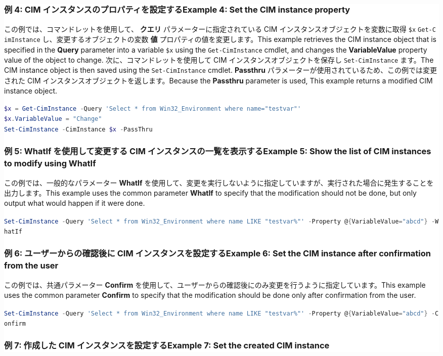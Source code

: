 ### <span data-ttu-id="4a43f-131">例 4: CIM インスタンスのプロパティを設定する</span><span class="sxs-lookup"><span data-stu-id="4a43f-131">Example 4: Set the CIM instance property</span></span>

<span data-ttu-id="4a43f-132">この例では、コマンドレットを使用して、 **クエリ** パラメーターに指定されている CIM インスタンスオブジェクトを変数に取得 `$x` `Get-CimInstance` し、変更するオブジェクトの変数 **値** プロパティの値を変更します。</span><span class="sxs-lookup"><span data-stu-id="4a43f-132">This example retrieves the CIM instance object that is specified in the **Query** parameter into a variable `$x` using the `Get-CimInstance` cmdlet, and changes the **VariableValue** property value of the object to change.</span></span> <span data-ttu-id="4a43f-133">次に、コマンドレットを使用して CIM インスタンスオブジェクトを保存し `Set-CimInstance` ます。</span><span class="sxs-lookup"><span data-stu-id="4a43f-133">The CIM instance object is then saved using the `Set-CimInstance` cmdlet.</span></span>
<span data-ttu-id="4a43f-134">**Passthru** パラメーターが使用されているため、この例では変更された CIM インスタンスオブジェクトを返します。</span><span class="sxs-lookup"><span data-stu-id="4a43f-134">Because the **Passthru** parameter is used, This example returns a modified CIM instance object.</span></span>

```powershell
$x = Get-CimInstance -Query 'Select * from Win32_Environment where name="testvar"'
$x.VariableValue = "Change"
Set-CimInstance -CimInstance $x -PassThru
```

### <span data-ttu-id="4a43f-135">例 5: WhatIf を使用して変更する CIM インスタンスの一覧を表示する</span><span class="sxs-lookup"><span data-stu-id="4a43f-135">Example 5: Show the list of CIM instances to modify using WhatIf</span></span>

<span data-ttu-id="4a43f-136">この例では、一般的なパラメーター **WhatIf** を使用して、変更を実行しないように指定していますが、実行された場合に発生することを出力します。</span><span class="sxs-lookup"><span data-stu-id="4a43f-136">This example uses the common parameter **WhatIf** to specify that the modification should not be done, but only output what would happen if it were done.</span></span>

```powershell
Set-CimInstance -Query 'Select * from Win32_Environment where name LIKE "testvar%"' -Property @{VariableValue="abcd"} -WhatIf
```

### <span data-ttu-id="4a43f-137">例 6: ユーザーからの確認後に CIM インスタンスを設定する</span><span class="sxs-lookup"><span data-stu-id="4a43f-137">Example 6: Set the CIM instance after confirmation from the user</span></span>

<span data-ttu-id="4a43f-138">この例では、共通パラメーター **Confirm** を使用して、ユーザーからの確認後にのみ変更を行うように指定しています。</span><span class="sxs-lookup"><span data-stu-id="4a43f-138">This example uses the common parameter **Confirm** to specify that the modification should be done only after confirmation from the user.</span></span>

```powershell
Set-CimInstance -Query 'Select * from Win32_Environment where name LIKE "testvar%"' -Property @{VariableValue="abcd"} -Confirm
```

### <span data-ttu-id="4a43f-139">例 7: 作成した CIM インスタンスを設定する</span><span class="sxs-lookup"><span data-stu-id="4a43f-139">Example 7: Set the created CIM instance</span></span>
